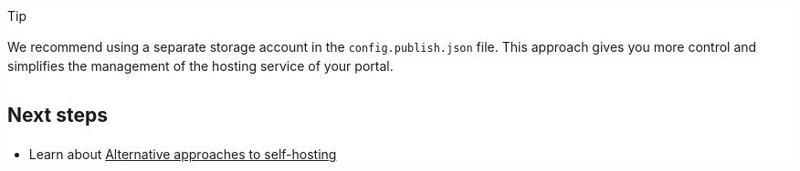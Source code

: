 > [!TIP]
> We recommend using a separate storage account in the `config.publish.json` file. This approach gives you more control and simplifies the management of the hosting service of your portal.


## Next steps

- Learn about [Alternative approaches to self-hosting](developer-portal-alternative-processes-self-host.md)
